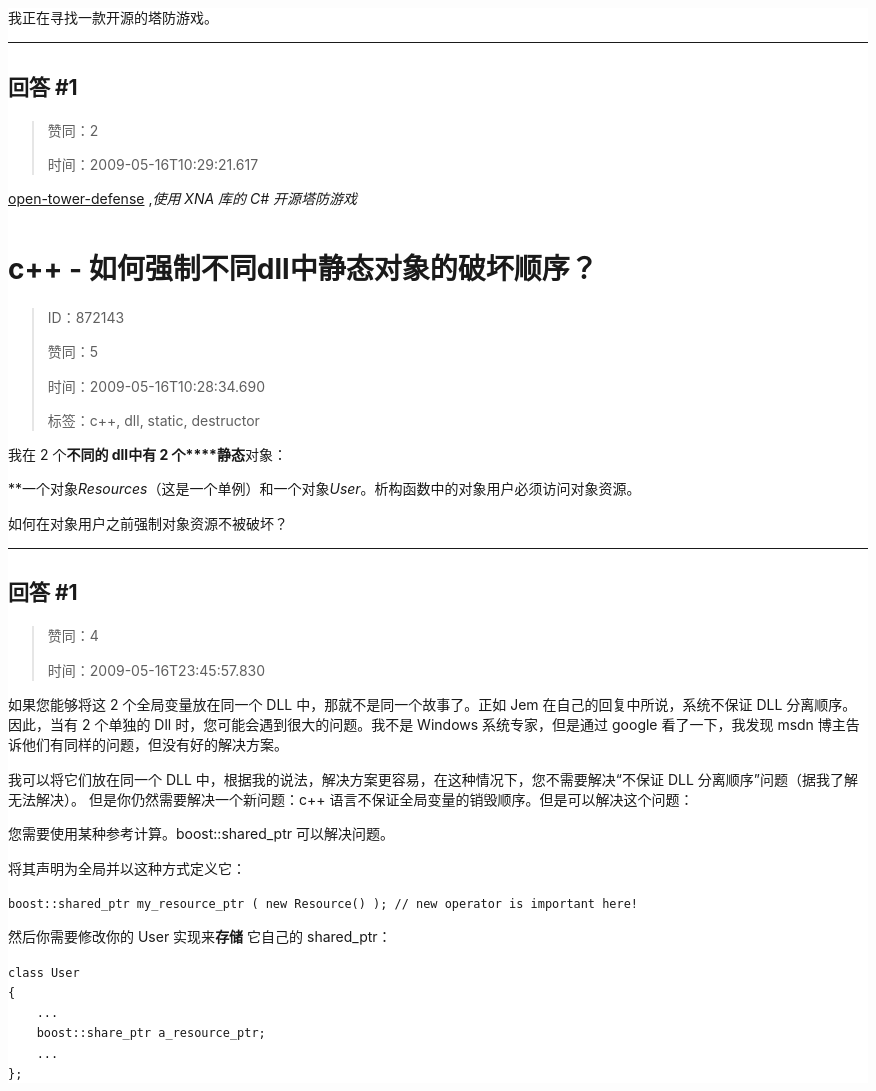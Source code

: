 我正在寻找一款开源的塔防游戏。

* * *

## 回答 #1

> 赞同：2
> 
> 时间：2009-05-16T10:29:21.617

[open-tower-defense](http://code.google.com/p/open-tower-defense/) ,*使用 XNA 库的 C# 开源塔防游戏*

# c++ - 如何强制不同dll中静态对象的破坏顺序？

> ID：872143
> 
> 赞同：5
> 
> 时间：2009-05-16T10:28:34.690
> 
> 标签：c++, dll, static, destructor

我在 2 个**不同的 dll中有 2 个****静态**对象：

 **一个对象*Resources*（这是一个单例）和一个对象*User*。析构函数中的对象用户必须访问对象资源。

如何在对象用户之前强制对象资源不被破坏？

* * *

## 回答 #1

> 赞同：4
> 
> 时间：2009-05-16T23:45:57.830

如果您能够将这 2 个全局变量放在同一个 DLL 中，那就不是同一个故事了。正如 Jem 在自己的回复中所说，系统不保证 DLL 分离顺序。因此，当有 2 个单独的 Dll 时，您可能会遇到很大的问题。我不是 Windows 系统专家，但是通过 google 看了一下，我发现 msdn 博主告诉他们有同样的问题，但没有好的解决方案。

我可以将它们放在同一个 DLL 中，根据我的说法，解决方案更容易，在这种情况下，您不需要解决“不保证 DLL 分离顺序”问题（据我了解无法解决）。
但是你仍然需要解决一个新问题：c++ 语言不保证全局变量的销毁顺序。但是可以解决这个问题：

您需要使用某种参考计算。boost::shared_ptr 可以解决问题。

将其声明为全局并以这种方式定义它：

```
boost::shared_ptr my_resource_ptr ( new Resource() ); // new operator is important here! 
```

然后你需要修改你的 User 实现来**存储** 它自己的 shared_ptr：

```
class User
{
    ...
    boost::share_ptr a_resource_ptr;
    ...
}; 
```
